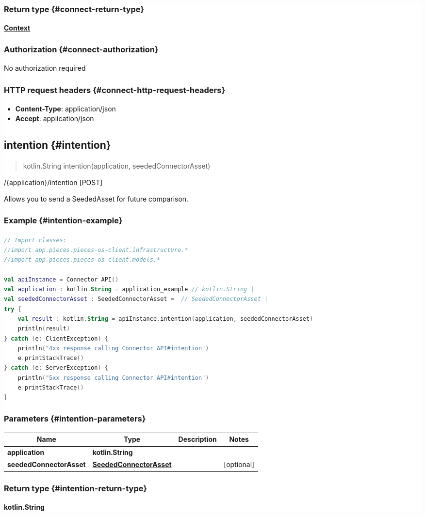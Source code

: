 ### Return type {#connect-return-type}

[**Context**](../models/Context)

### Authorization {#connect-authorization}

No authorization required

### HTTP request headers {#connect-http-request-headers}

 - **Content-Type**: application/json
 - **Accept**: application/json

## **intention** {#intention}
> kotlin.String intention(application, seededConnectorAsset)

/\{application\}/intention [POST]

Allows you to send a SeededAsset for future comparison.

### Example {#intention-example}
```kotlin
// Import classes:
//import app.pieces.pieces-os-client.infrastructure.*
//import app.pieces.pieces-os-client.models.*

val apiInstance = Connector API()
val application : kotlin.String = application_example // kotlin.String | 
val seededConnectorAsset : SeededConnectorAsset =  // SeededConnectorAsset | 
try {
    val result : kotlin.String = apiInstance.intention(application, seededConnectorAsset)
    println(result)
} catch (e: ClientException) {
    println("4xx response calling Connector API#intention")
    e.printStackTrace()
} catch (e: ServerException) {
    println("5xx response calling Connector API#intention")
    e.printStackTrace()
}
```

### Parameters {#intention-parameters}

Name | Type | Description  | Notes
------------- | ------------- | ------------- | -------------
 **application** | **kotlin.String**|  |
 **seededConnectorAsset** | [**SeededConnectorAsset**](../models/SeededConnectorAsset)|  | [optional]

### Return type {#intention-return-type}

**kotlin.String**
